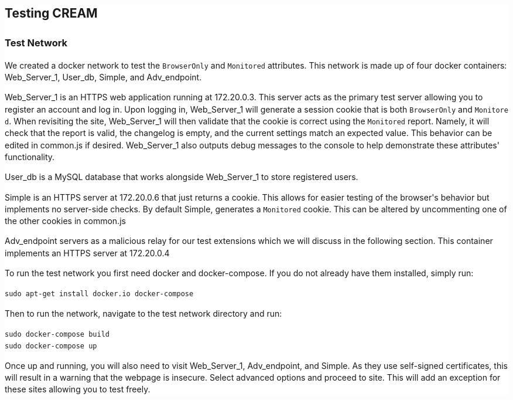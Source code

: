 ## Testing CREAM

### Test Network

We created a docker network to test the `BrowserOnly` and `Monitored` attributes. This network is made up of four docker containers: Web_Server_1, User_db, Simple, and Adv_endpoint. 

Web_Server_1 is an HTTPS web application running at 172.20.0.3. This server acts as the primary test server allowing you to register an account and log in. Upon logging in, Web_Server_1 will generate a session cookie that is both `BrowserOnly` and `Monitored`. When revisiting the site, Web_Server_1 will then validate that the cookie is correct using the `Monitored` report. Namely, it will check that the report is valid, the changelog is empty, and the current settings match an expected value. This behavior can be edited in common.js if desired. Web_Server_1 also outputs debug messages to the console to help demonstrate these attributes' functionality.

User_db is a MySQL database that works alongside Web_Server_1 to store registered users.

Simple is an HTTPS server at 172.20.0.6 that just returns a cookie. This allows for easier testing of the browser's behavior but implements no server-side checks. By default Simple, generates a `Monitored` cookie. This can be altered by uncommenting one of the other cookies in common.js

Adv_endpoint servers as a malicious relay for our test extensions which we will discuss in the following section. This container implements an HTTPS server at 172.20.0.4

To run the test network you first need docker and docker-compose. If you do not already have them installed, simply run:

    sudo apt-get install docker.io docker-compose

Then to run the network, navigate to the test network directory and run:

    sudo docker-compose build
    sudo docker-compose up

Once up and running, you will also need to visit Web_Server_1, Adv_endpoint, and Simple. As they use self-signed certificates, this will result in a warning that the webpage is insecure. Select advanced options and proceed to site. This will add an exception for these sites allowing you to test freely.
